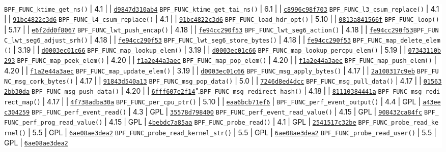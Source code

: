 `BPF_FUNC_ktime_get_ns()` | 4.1 | | [`d9847d310ab4`](https://github.com/torvalds/linux/commit/d9847d310ab4003725e6ed1822682e24bd406908)
`BPF_FUNC_ktime_get_tai_ns()` | 6.1 |  | [`c8996c98f703`](https://github.com/torvalds/linux/commit/c8996c98f703b09afe77a1d247dae691c9849dc1)
`BPF_FUNC_l3_csum_replace()` | 4.1 |  | [`91bc4822c3d6`](https://github.com/torvalds/linux/commit/91bc4822c3d61b9bb7ef66d3b77948a4f9177954)
`BPF_FUNC_l4_csum_replace()` | 4.1 |  | [`91bc4822c3d6`](https://github.com/torvalds/linux/commit/91bc4822c3d61b9bb7ef66d3b77948a4f9177954)
`BPF_FUNC_load_hdr_opt()` | 5.10 |  | [`0813a841566f`](https://github.com/torvalds/linux/commit/0813a841566f0962a5551be7749b43c45f0022a0)
`BPF_FUNC_loop()` | 5.17 |  | [`e6f2dd0f8067`](https://github.com/torvalds/linux/commit/e6f2dd0f80674e9d5960337b3e9c2a242441b326)
`BPF_FUNC_lwt_push_encap()` | 4.18 |  | [`fe94cc290f53`](https://github.com/torvalds/linux/commit/fe94cc290f535709d3c5ebd1e472dfd0aec7ee79)
`BPF_FUNC_lwt_seg6_action()` | 4.18 |  | [`fe94cc290f53`](https://github.com/torvalds/linux/commit/fe94cc290f535709d3c5ebd1e472dfd0aec7ee79)`BPF_FUNC_lwt_seg6_adjust_srh()` | 4.18 |  | [`fe94cc290f53`](https://github.com/torvalds/linux/commit/fe94cc290f535709d3c5ebd1e472dfd0aec7ee79)
`BPF_FUNC_lwt_seg6_store_bytes()` | 4.18 |  | [`fe94cc290f53`](https://github.com/torvalds/linux/commit/fe94cc290f535709d3c5ebd1e472dfd0aec7ee79)
`BPF_FUNC_map_delete_elem()` | 3.19 |  | [`d0003ec01c66`](https://github.com/torvalds/linux/commit/d0003ec01c667b731c139e23de3306a8b328ccf5)
`BPF_FUNC_map_lookup_elem()` | 3.19 |  | [`d0003ec01c66`](https://github.com/torvalds/linux/commit/d0003ec01c667b731c139e23de3306a8b328ccf5)
`BPF_FUNC_map_lookup_percpu_elem()` | 5.19 |  | [`07343110b293`](https://github.com/torvalds/linux/commit/07343110b293456d30393e89b86c4dee1ac051c8)
`BPF_FUNC_map_peek_elem()` | 4.20 |  | [`f1a2e44a3aec`](https://github.com/torvalds/linux/commit/f1a2e44a3aeccb3ff18d3ccc0b0203e70b95bd92)
`BPF_FUNC_map_pop_elem()` | 4.20 |  | [`f1a2e44a3aec`](https://github.com/torvalds/linux/commit/f1a2e44a3aeccb3ff18d3ccc0b0203e70b95bd92)
`BPF_FUNC_map_push_elem()` | 4.20 |  | [`f1a2e44a3aec`](https://github.com/torvalds/linux/commit/f1a2e44a3aeccb3ff18d3ccc0b0203e70b95bd92)
`BPF_FUNC_map_update_elem()` | 3.19 |  | [`d0003ec01c66`](https://github.com/torvalds/linux/commit/d0003ec01c667b731c139e23de3306a8b328ccf5)
`BPF_FUNC_msg_apply_bytes()` | 4.17 |  | [`2a100317c9eb`](https://github.com/torvalds/linux/commit/2a100317c9ebc204a166f16294884fbf9da074ce)
`BPF_FUNC_msg_cork_bytes()` | 4.17 |  | [`91843d540a13`](https://github.com/torvalds/linux/commit/91843d540a139eb8070bcff8aa10089164436deb)
`BPF_FUNC_msg_pop_data()` | 5.0 |  | [`7246d8ed4dcc`](https://github.com/torvalds/linux/commit/7246d8ed4dcce23f7509949a77be15fa9f0e3d28)
`BPF_FUNC_msg_pull_data()` | 4.17 |  | [`015632bb30da`](https://github.com/torvalds/linux/commit/015632bb30daaaee64e1bcac07570860e0bf3092)
`BPF_FUNC_msg_push_data()` | 4.20 |  | [`6fff607e2f14`](https://github.com/torvalds/linux/commit/6fff607e2f14bd7c63c06c464a6f93b8efbabe28)".`BPF_FUNC_msg_redirect_hash()` | 4.18 |  | [`81110384441a`](https://github.com/torvalds/linux/commit/81110384441a59cff47430f20f049e69b98c17f4)
`BPF_FUNC_msg_redirect_map()` | 4.17 |  | [`4f738adba30a`](https://github.com/torvalds/linux/commit/4f738adba30a7cfc006f605707e7aee847ffefa0)
`BPF_FUNC_per_cpu_ptr()` | 5.10 |  | [`eaa6bcb71ef6`](https://github.com/torvalds/linux/commit/eaa6bcb71ef6ed3dc18fc525ee7e293b06b4882b) |
`BPF_FUNC_perf_event_output()` | 4.4 | GPL | [`a43eec304259`](https://github.com/torvalds/linux/commit/a43eec304259a6c637f4014a6d4767159b6a3aa3)
`BPF_FUNC_perf_event_read()` | 4.3 | GPL | [`35578d798400`](https://github.com/torvalds/linux/commit/35578d7984003097af2b1e34502bc943d40c1804)
`BPF_FUNC_perf_event_read_value()` | 4.15 | GPL | [`908432ca84fc`](https://github.com/torvalds/linux/commit/908432ca84fc229e906ba164219e9ad0fe56f755)
`BPF_FUNC_perf_prog_read_value()` | 4.15 | GPL | [`4bebdc7a85aa`](https://github.com/torvalds/linux/commit/4bebdc7a85aa400c0222b5329861e4ad9252f1e5)
`BPF_FUNC_probe_read()` | 4.1 | GPL | [`2541517c32be`](https://github.com/torvalds/linux/commit/2541517c32be2531e0da59dfd7efc1ce844644f5)
`BPF_FUNC_probe_read_kernel()` | 5.5 | GPL | [`6ae08ae3dea2`](https://github.com/torvalds/linux/commit/6ae08ae3dea2cfa03dd3665a3c8475c2d429ef47)
`BPF_FUNC_probe_read_kernel_str()` | 5.5 | GPL | [`6ae08ae3dea2`](https://github.com/torvalds/linux/commit/6ae08ae3dea2cfa03dd3665a3c8475c2d429ef47)
`BPF_FUNC_probe_read_user()` | 5.5 | GPL | [`6ae08ae3dea2`](https://github.com/torvalds/linux/commit/6ae08ae3dea2cfa03dd3665a3c8475c2d429ef47)